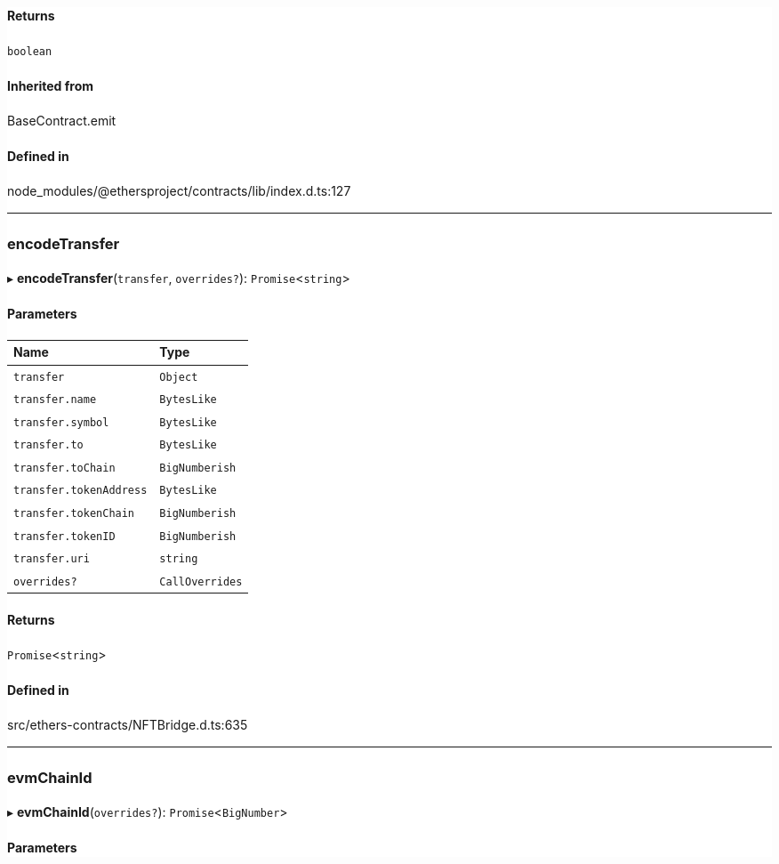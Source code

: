 #### Returns

`boolean`

#### Inherited from

BaseContract.emit

#### Defined in

node_modules/@ethersproject/contracts/lib/index.d.ts:127

___

### encodeTransfer

▸ **encodeTransfer**(`transfer`, `overrides?`): `Promise`<`string`\>

#### Parameters

| Name | Type |
| :------ | :------ |
| `transfer` | `Object` |
| `transfer.name` | `BytesLike` |
| `transfer.symbol` | `BytesLike` |
| `transfer.to` | `BytesLike` |
| `transfer.toChain` | `BigNumberish` |
| `transfer.tokenAddress` | `BytesLike` |
| `transfer.tokenChain` | `BigNumberish` |
| `transfer.tokenID` | `BigNumberish` |
| `transfer.uri` | `string` |
| `overrides?` | `CallOverrides` |

#### Returns

`Promise`<`string`\>

#### Defined in

src/ethers-contracts/NFTBridge.d.ts:635

___

### evmChainId

▸ **evmChainId**(`overrides?`): `Promise`<`BigNumber`\>

#### Parameters
